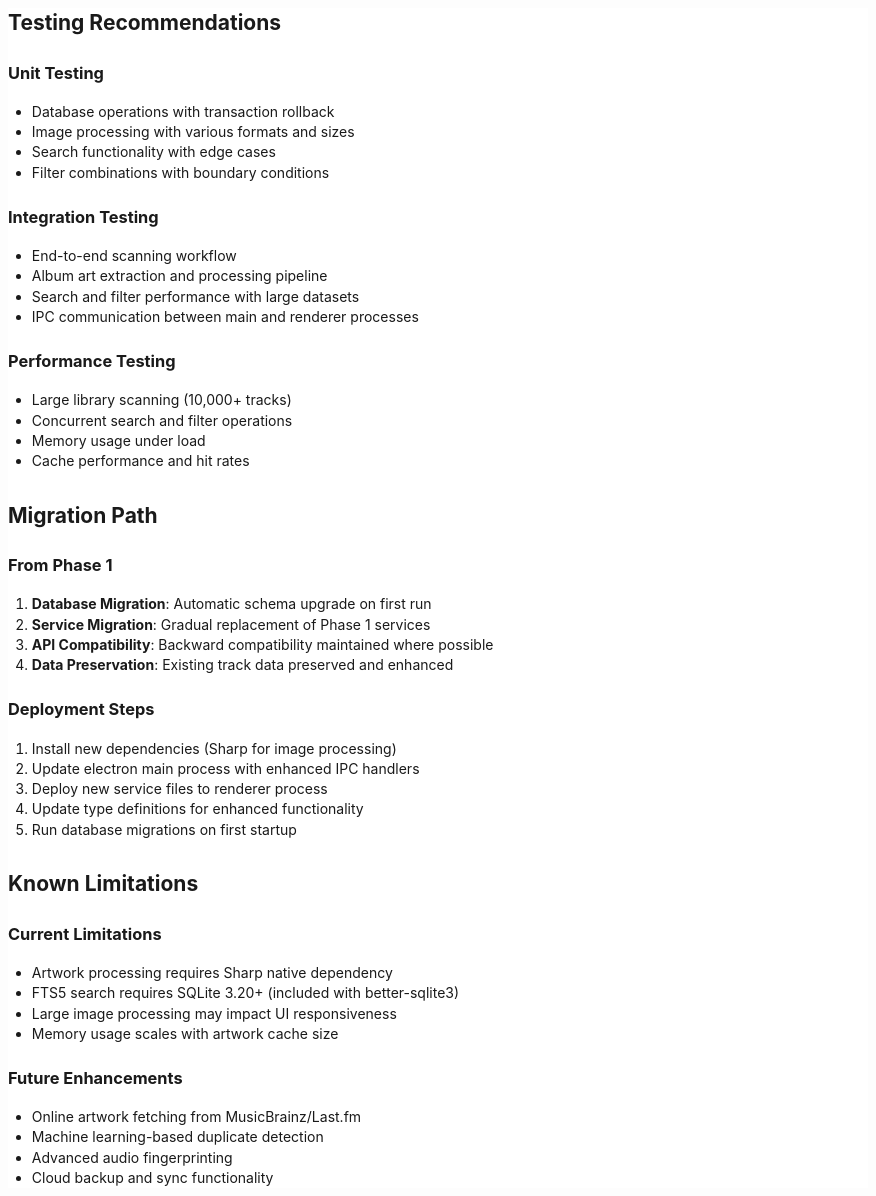 ## Testing Recommendations

### Unit Testing
- Database operations with transaction rollback
- Image processing with various formats and sizes
- Search functionality with edge cases
- Filter combinations with boundary conditions

### Integration Testing
- End-to-end scanning workflow
- Album art extraction and processing pipeline
- Search and filter performance with large datasets
- IPC communication between main and renderer processes

### Performance Testing
- Large library scanning (10,000+ tracks)
- Concurrent search and filter operations
- Memory usage under load
- Cache performance and hit rates

## Migration Path

### From Phase 1
1. **Database Migration**: Automatic schema upgrade on first run
2. **Service Migration**: Gradual replacement of Phase 1 services
3. **API Compatibility**: Backward compatibility maintained where possible
4. **Data Preservation**: Existing track data preserved and enhanced

### Deployment Steps
1. Install new dependencies (Sharp for image processing)
2. Update electron main process with enhanced IPC handlers
3. Deploy new service files to renderer process
4. Update type definitions for enhanced functionality
5. Run database migrations on first startup

## Known Limitations

### Current Limitations
- Artwork processing requires Sharp native dependency
- FTS5 search requires SQLite 3.20+ (included with better-sqlite3)
- Large image processing may impact UI responsiveness
- Memory usage scales with artwork cache size

### Future Enhancements
- Online artwork fetching from MusicBrainz/Last.fm
- Machine learning-based duplicate detection
- Advanced audio fingerprinting
- Cloud backup and sync functionality
